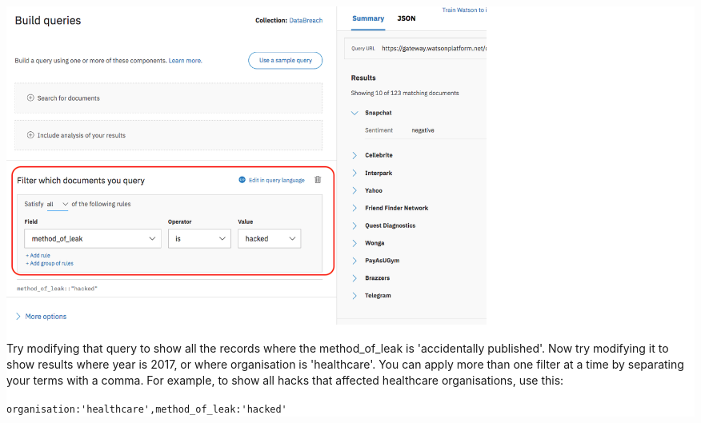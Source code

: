   <img width="600" src="doc/source/images/query4.png">
</p> 


Try modifying that query to show all the records where the method_of_leak is 'accidentally published'. Now try modifying it to show results where year is 2017, or where organisation is 'healthcare'. You can apply more than one filter at a time by separating your terms with a comma. For example, to show all hacks that affected healthcare organisations, use this:


    organisation:'healthcare',method_of_leak:'hacked'
    
<p align="center">